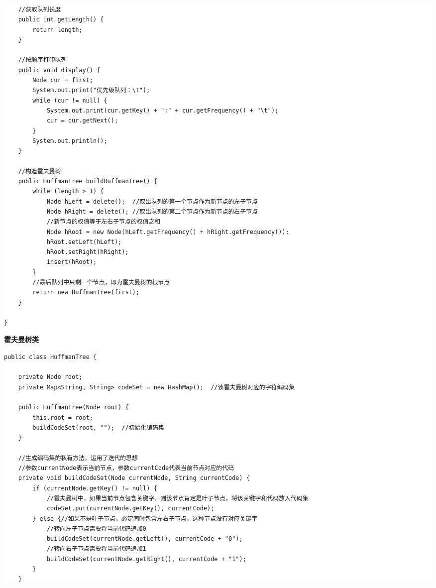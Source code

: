         //获取队列长度
        public int getLength() {
            return length;
        }
    
        //按顺序打印队列
        public void display() {
            Node cur = first;
            System.out.print("优先级队列：\t");
            while (cur != null) {
                System.out.print(cur.getKey() + ":" + cur.getFrequency() + "\t");
                cur = cur.getNext();
            }
            System.out.println();
        }
    
        //构造霍夫曼树
        public HuffmanTree buildHuffmanTree() {
            while (length > 1) {
                Node hLeft = delete();  //取出队列的第一个节点作为新节点的左子节点
                Node hRight = delete(); //取出队列的第二个节点作为新节点的右子节点
                //新节点的权值等于左右子节点的权值之和
                Node hRoot = new Node(hLeft.getFrequency() + hRight.getFrequency());
                hRoot.setLeft(hLeft);
                hRoot.setRight(hRight);
                insert(hRoot);
            }
            //最后队列中只剩一个节点，即为霍夫曼树的根节点
            return new HuffmanTree(first);
        }
    
    }
    
**霍夫曼树类**

    public class HuffmanTree {
    
        private Node root;
        private Map<String, String> codeSet = new HashMap();  //该霍夫曼树对应的字符编码集
    
        public HuffmanTree(Node root) {
            this.root = root;
            buildCodeSet(root, "");  //初始化编码集
        }
    
        //生成编码集的私有方法，运用了迭代的思想
        //参数currentNode表示当前节点，参数currentCode代表当前节点对应的代码
        private void buildCodeSet(Node currentNode, String currentCode) {
            if (currentNode.getKey() != null) {
                //霍夫曼树中，如果当前节点包含关键字，则该节点肯定是叶子节点，将该关键字和代码放入代码集
                codeSet.put(currentNode.getKey(), currentCode);
            } else {//如果不是叶子节点，必定同时包含左右子节点，这种节点没有对应关键字
                //转向左子节点需要将当前代码追加0
                buildCodeSet(currentNode.getLeft(), currentCode + "0");
                //转向右子节点需要将当前代码追加1
                buildCodeSet(currentNode.getRight(), currentCode + "1");
            }
        }
    